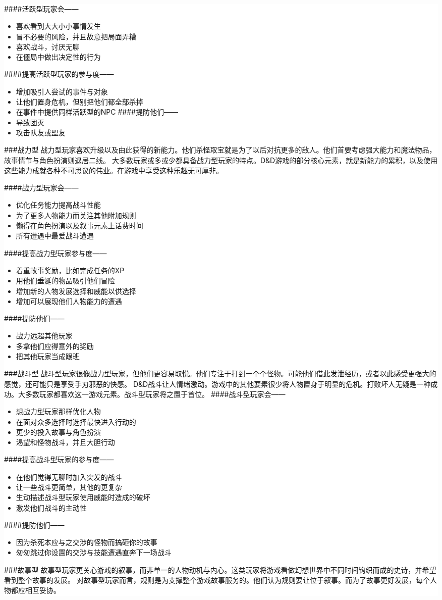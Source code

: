 ####活跃型玩家会——
- 喜欢看到大大小小事情发生
- 冒不必要的风险，并且故意把局面弄糟
- 喜欢战斗，讨厌无聊
- 在僵局中做出决定性的行为

####提高活跃型玩家的参与度——
- 增加吸引人尝试的事件与对象
- 让他们置身危机，但别把他们都全部杀掉
- 在事件中提供同样活跃型的NPC
####提防他们——
- 导致团灭
- 攻击队友或盟友

###战力型
战力型玩家喜欢升级以及由此获得的新能力。他们杀怪取宝就是为了以后对抗更多的敌人。他们首要考虑强大能力和魔法物品，故事情节与角色扮演则退居二线。
大多数玩家或多或少都具备战力型玩家的特点。D&D游戏的部分核心元素，就是新能力的累积，以及使用这些能力成就各种不可思议的伟业。在游戏中享受这种乐趣无可厚非。

####战力型玩家会——
- 优化任务能力提高战斗性能
- 为了更多人物能力而关注其他附加规则
- 懒得在角色扮演以及叙事元素上话费时间
- 所有遭遇中最爱战斗遭遇

####提高战力型玩家参与度——
- 着重故事奖励，比如完成任务的XP
- 用他们垂涎的物品吸引他们冒险
- 增加新的人物发展选择和威能以供选择
- 增加可以展现他们人物能力的遭遇

####提防他们——
- 战力远超其他玩家
- 多拿他们应得意外的奖励
- 把其他玩家当成跟班

###战斗型
战斗型玩家很像战力型玩家，但他们更容易取悦。他们专注于打到一个个怪物。可能他们借此发泄经历，或者以此感受更强大的感觉，还可能只是享受手刃邪恶的快感。
D&D战斗让人情绪激动。游戏中的其他要素很少将人物置身于明显的危机。打败坏人无疑是一种成功。大多数玩家都喜欢这一游戏元素。战斗型玩家将之置于首位。
####战斗型玩家会——
- 想战力型玩家那样优化人物
- 在面对众多选择时选择最快进入行动的
- 更少的投入故事与角色扮演
- 渴望和怪物战斗，并且大胆行动

####提高战斗型玩家的参与度——
- 在他们觉得无聊时加入突发的战斗
- 让一些战斗更简单，其他的更复杂
- 生动描述战斗型玩家使用威能时造成的破坏
- 激发他们战斗的主动性

####提防他们——
- 因为杀死本应与之交涉的怪物而搞砸你的故事
- 匆匆跳过你设置的交涉与技能遭遇直奔下一场战斗

###故事型
故事型玩家更关心游戏的叙事，而非单一的人物动机与内心。这类玩家将游戏看做幻想世界中不同时间钩织而成的史诗，并希望看到整个故事的发展。
对故事型玩家而言，规则是为支撑整个游戏故事服务的。他们认为规则要让位于叙事。而为了故事更好发展，每个人物都应相互妥协。
